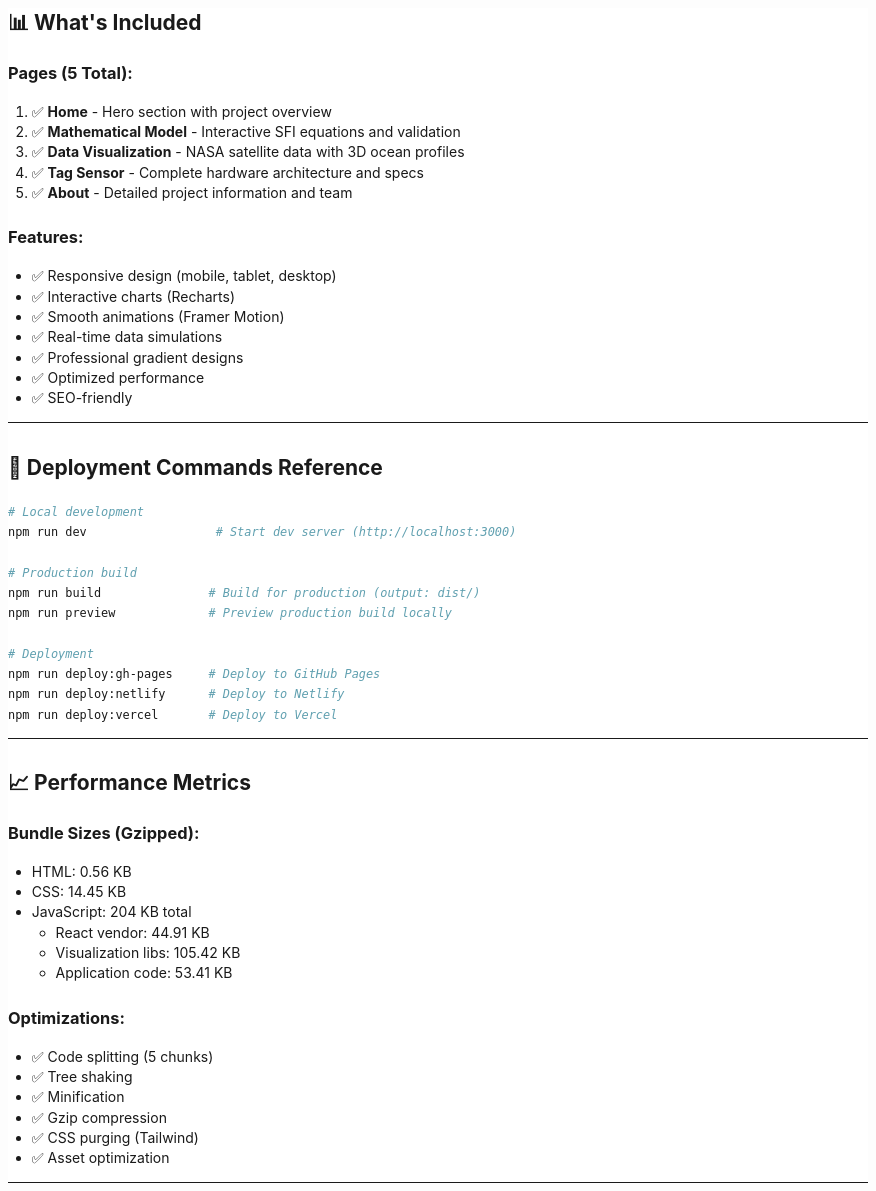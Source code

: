 
## 📊 What's Included

### Pages (5 Total):
1. ✅ **Home** - Hero section with project overview
2. ✅ **Mathematical Model** - Interactive SFI equations and validation
3. ✅ **Data Visualization** - NASA satellite data with 3D ocean profiles
4. ✅ **Tag Sensor** - Complete hardware architecture and specs
5. ✅ **About** - Detailed project information and team

### Features:
- ✅ Responsive design (mobile, tablet, desktop)
- ✅ Interactive charts (Recharts)
- ✅ Smooth animations (Framer Motion)
- ✅ Real-time data simulations
- ✅ Professional gradient designs
- ✅ Optimized performance
- ✅ SEO-friendly

---

## 🔧 Deployment Commands Reference

```bash
# Local development
npm run dev                  # Start dev server (http://localhost:3000)

# Production build
npm run build               # Build for production (output: dist/)
npm run preview             # Preview production build locally

# Deployment
npm run deploy:gh-pages     # Deploy to GitHub Pages
npm run deploy:netlify      # Deploy to Netlify
npm run deploy:vercel       # Deploy to Vercel
```

---

## 📈 Performance Metrics

### Bundle Sizes (Gzipped):
- HTML: 0.56 KB
- CSS: 14.45 KB
- JavaScript: 204 KB total
  - React vendor: 44.91 KB
  - Visualization libs: 105.42 KB
  - Application code: 53.41 KB

### Optimizations:
- ✅ Code splitting (5 chunks)
- ✅ Tree shaking
- ✅ Minification
- ✅ Gzip compression
- ✅ CSS purging (Tailwind)
- ✅ Asset optimization

---